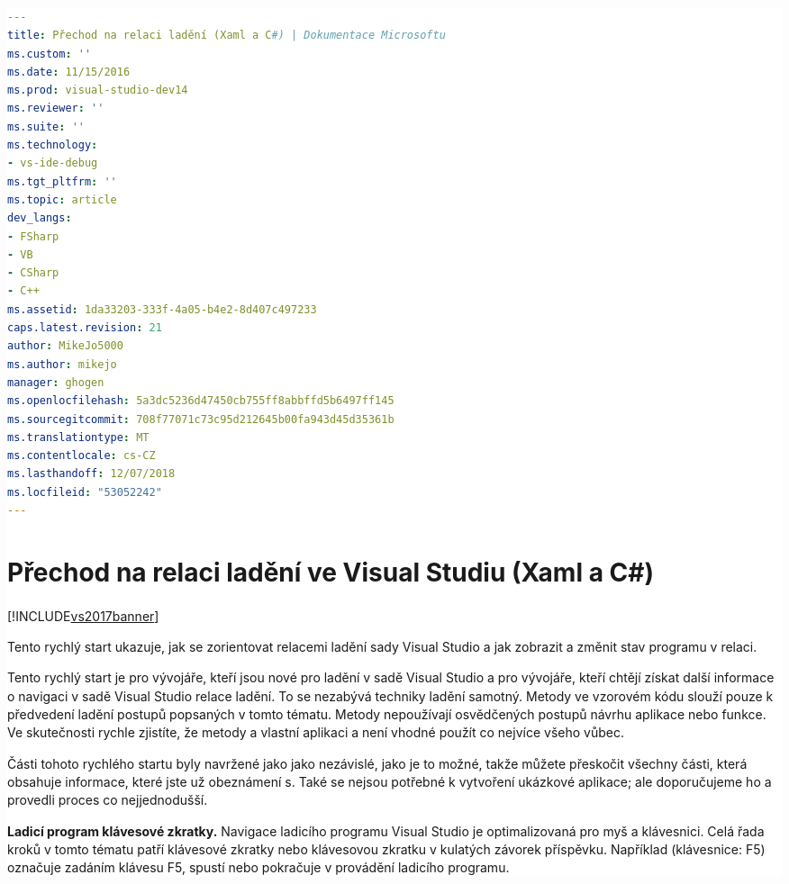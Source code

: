 ```yaml
---
title: Přechod na relaci ladění (Xaml a C#) | Dokumentace Microsoftu
ms.custom: ''
ms.date: 11/15/2016
ms.prod: visual-studio-dev14
ms.reviewer: ''
ms.suite: ''
ms.technology:
- vs-ide-debug
ms.tgt_pltfrm: ''
ms.topic: article
dev_langs:
- FSharp
- VB
- CSharp
- C++
ms.assetid: 1da33203-333f-4a05-b4e2-8d407c497233
caps.latest.revision: 21
author: MikeJo5000
ms.author: mikejo
manager: ghogen
ms.openlocfilehash: 5a3dc5236d47450cb755ff8abbffd5b6497ff145
ms.sourcegitcommit: 708f77071c73c95d212645b00fa943d45d35361b
ms.translationtype: MT
ms.contentlocale: cs-CZ
ms.lasthandoff: 12/07/2018
ms.locfileid: "53052242"
---
```

# <a name="navigate-a-debugging-session-in-visual-studio-xaml-and-c"></a>Přechod na relaci ladění ve Visual Studiu (Xaml a C#)
[!INCLUDE[vs2017banner](../includes/vs2017banner.md)]

Tento rychlý start ukazuje, jak se zorientovat relacemi ladění sady Visual Studio a jak zobrazit a změnit stav programu v relaci.

 Tento rychlý start je pro vývojáře, kteří jsou nové pro ladění v sadě Visual Studio a pro vývojáře, kteří chtějí získat další informace o navigaci v sadě Visual Studio relace ladění. To se nezabývá techniky ladění samotný. Metody ve vzorovém kódu slouží pouze k předvedení ladění postupů popsaných v tomto tématu. Metody nepoužívají osvědčených postupů návrhu aplikace nebo funkce. Ve skutečnosti rychle zjistíte, že metody a vlastní aplikaci a není vhodné použít co nejvíce všeho vůbec.

 Části tohoto rychlého startu byly navržené jako jako nezávislé, jako je to možné, takže můžete přeskočit všechny části, která obsahuje informace, které jste už obeznámení s. Také se nejsou potřebné k vytvoření ukázkové aplikace; ale doporučujeme ho a provedli proces co nejjednodušší.

 **Ladicí program klávesové zkratky.** Navigace ladicího programu Visual Studio je optimalizovaná pro myš a klávesnici. Celá řada kroků v tomto tématu patří klávesové zkratky nebo klávesovou zkratku v kulatých závorek příspěvku. Například (klávesnice: F5) označuje zadáním klávesu F5, spustí nebo pokračuje v provádění ladicího programu.
